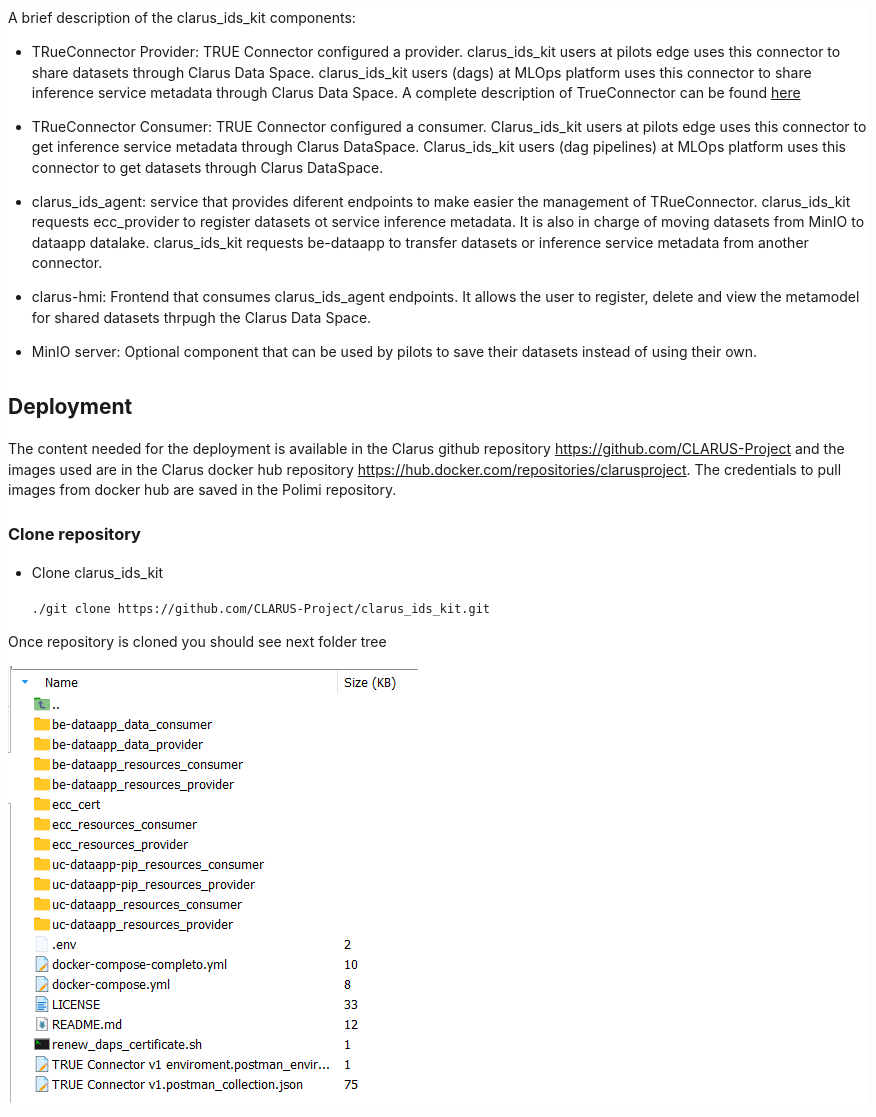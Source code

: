 A brief description of the clarus_ids_kit components:

- TRueConnector Provider: TRUE Connector configured a provider. clarus_ids_kit users at pilots edge uses this connector to share datasets through Clarus Data Space. clarus_ids_kit users (dags) at MLOps platform uses this connector to share inference service metadata through Clarus Data Space.  A complete description of TrueConnector can be found [here](https://github.com/Engineering-Research-and-Development/true-connector)

- TRueConnector Consumer: TRUE Connector configured a consumer. Clarus_ids_kit users at pilots edge uses this connector to get inference service metadata through Clarus DataSpace. Clarus_ids_kit users (dag pipelines) at MLOps platform uses this connector to get datasets through Clarus DataSpace.  

- clarus_ids_agent: service that provides diferent endpoints to make easier the management of TRueConnector. clarus_ids_kit requests ecc_provider to register datasets ot service inference metadata. It is also in charge of moving datasets from MinIO to dataapp datalake. clarus_ids_kit requests be-dataapp to transfer datasets or inference service metadata from another connector.

- clarus-hmi: Frontend that consumes clarus_ids_agent endpoints. It allows the user to register, delete and view the metamodel for shared datasets thrpugh the Clarus Data Space.

- MinIO server: Optional component that can be used by pilots to save their datasets instead of using their own.
  
## Deployment 
The content needed for the deployment is available in the Clarus github repository https://github.com/CLARUS-Project and the images used are in the Clarus docker hub repository https://hub.docker.com/repositories/clarusproject.
The credentials to pull images from docker hub  are saved in the Polimi repository.
### Clone repository
- Clone clarus_ids_kit
    ```
    ./git clone https://github.com/CLARUS-Project/clarus_ids_kit.git
    ``` 
Once repository is cloned you should see next folder tree

![Folders_and_files](images/Folders_and_files.png)
